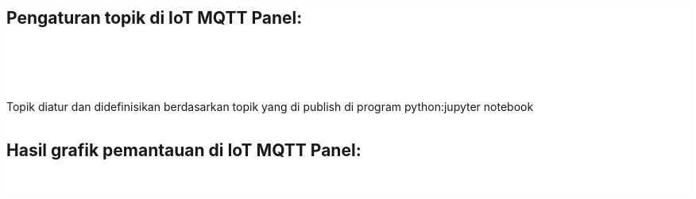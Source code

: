 ## Pengaturan topik di IoT MQTT Panel:

<p>
  <img src="https://github.com/subaaaiii/Mikrokontroller/blob/main/Deep%20Learning%20-%20PID%20-%20iTCLab%20-%20IoT/panel1.jpg" alt="" class="img-responsive" width="400">
</p>
<p>
  <img src="https://github.com/subaaaiii/Mikrokontroller/blob/main/Deep%20Learning%20-%20PID%20-%20iTCLab%20-%20IoT/panel2.jpg" alt="" class="img-responsive" width="400">
</p>
Topik diatur dan didefinisikan berdasarkan topik yang di publish di program python:jupyter notebook

## Hasil grafik pemantauan di IoT MQTT Panel:

<p>
  <img src="https://github.com/subaaaiii/Mikrokontroller/blob/main/Deep%20Learning%20-%20PID%20-%20iTCLab%20-%20IoT/hasil.jpg" alt="" class="img-responsive" width="400">
</p>



